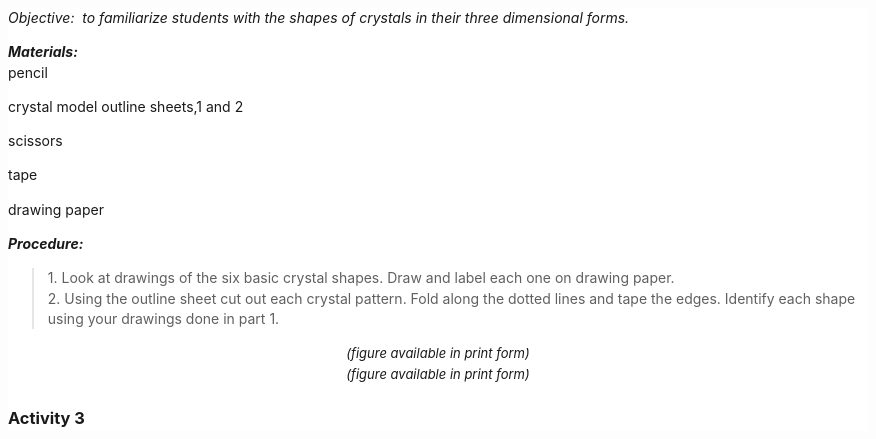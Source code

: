    <i>
    Objective:  to familiarize students with the shapes of crystals in their three dimensional forms.
   </i>
  </b>
  <br/>
 </p>
 <p>
  <b>
   <i>
    Materials:
   </i>
  </b>
  <br/>
  pencil
 </p>
 <p>
  crystal model outline sheets,1 and 2
 </p>
 <p>
  scissors
 </p>
 <p>
  tape
 </p>
 <p>
  drawing paper
 </p>
<p>
  <b>
   <i>
    Procedure:
   </i>
  </b>
  <br/>
 </p>
 <blockquote>
  <dl>
   <dt>
    1. Look at drawings of the six basic crystal shapes. Draw and label each one on drawing paper.
    <dt>
     2. Using the outline sheet cut out each crystal pattern. Fold along the dotted lines and tape the edges. Identify each shape using your drawings done in part 1.
    </dt>
   </dt>
  </dl>
 </blockquote>
 <center>
  <i>
   <font size="-1">
    (figure available in print form)
   </font>
  </i>
 </center>
 <center>
  <i>
   <font size="-1">
    (figure available in print form)
   </font>
  </i>
 </center>
 <h3>
  Activity 3
 </h3>
 <p>